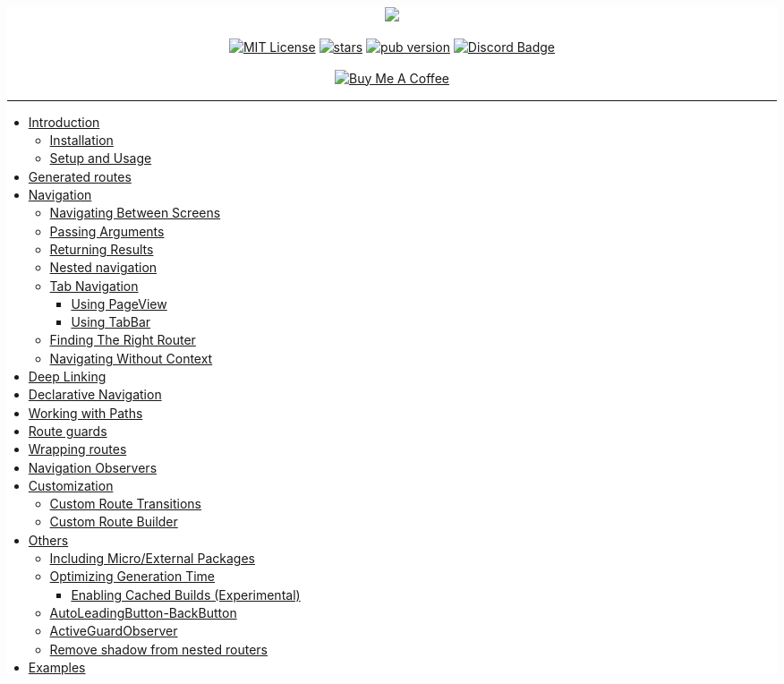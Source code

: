 <p align="center">                    
<img  src="https://raw.githubusercontent.com/Milad-Akarie/auto_route_library/master/art/auto_route_logo.svg" height="170">                    
</p>                    

<p align="center">                    
<a href="https://img.shields.io/badge/License-MIT-green"><img src="https://img.shields.io/badge/License-MIT-green" alt="MIT License"></a>                    
<a href="https://github.com/Milad-Akarie/auto_route_library/stargazers"><img src="https://img.shields.io/github/stars/Milad-Akarie/auto_route_library?style=flat&logo=github&colorB=green&label=stars" alt="stars"></a>                    
<a href="https://pub.dev/packages/auto_route"><img src="https://img.shields.io/pub/v/auto_route.svg?label=pub&color=orange" alt="pub version"></a>                    
<a href="https://discord.gg/x3SBU4WRRd">                    
 <img src="https://img.shields.io/discord/821043906703523850.svg?color=7289da&label=Discord&logo=discord&style=flat-square" alt="Discord Badge"></a>                    
</p>                    

<p align="center">                  
<a href="https://www.buymeacoffee.com/miladakarie" target="_blank"><img src="https://cdn.buymeacoffee.com/buttons/v2/default-yellow.png" alt="Buy Me A Coffee" height="30px" width= "108px"></a>                  
</p>  

---

- [Introduction](#introduction)
  - [Installation](#installation)
  - [Setup and Usage](#setup-and-usage)
- [Generated routes](#generated-routes)
- [Navigation](#navigating-between-screens)
  - [Navigating Between Screens](#navigating-between-screens)
  - [Passing Arguments](#passing-arguments)
  - [Returning Results](#returning-results)
  - [Nested navigation](#nested-navigation)
  - [Tab Navigation](#tab-navigation)
    - [Using PageView](#using-pageview)
    - [Using TabBar](#using-tabbar)
  - [Finding The Right Router](#finding-the-right-router)
  - [Navigating Without Context](#navigating-without-context)
- [Deep Linking](#deep-linking)
- [Declarative Navigation](#declarative-navigation)
- [Working with Paths](#working-with-paths)
- [Route guards](#route-guards)
- [Wrapping routes](#wrapping-routes)
- [Navigation Observers](#navigation-observers)
- [Customization](#customizations)
  - [Custom Route Transitions](#custom-route-transitions)
  - [Custom Route Builder](#custom-route-builder)
- [Others](#others)
  - [Including Micro/External Packages](#including-microexternal-packages)
  - [Optimizing Generation Time](#optimizing-generation-time)
    - [Enabling Cached Builds (Experimental)](#enabling-cached-builds)
  - [AutoLeadingButton-BackButton](#autoleadingbutton-backbutton)
  - [ActiveGuardObserver](#activeguardobserver)
  - [Remove shadow from nested routers](#remove-shadow-from-nested-routers)
- [Examples](#examples)

